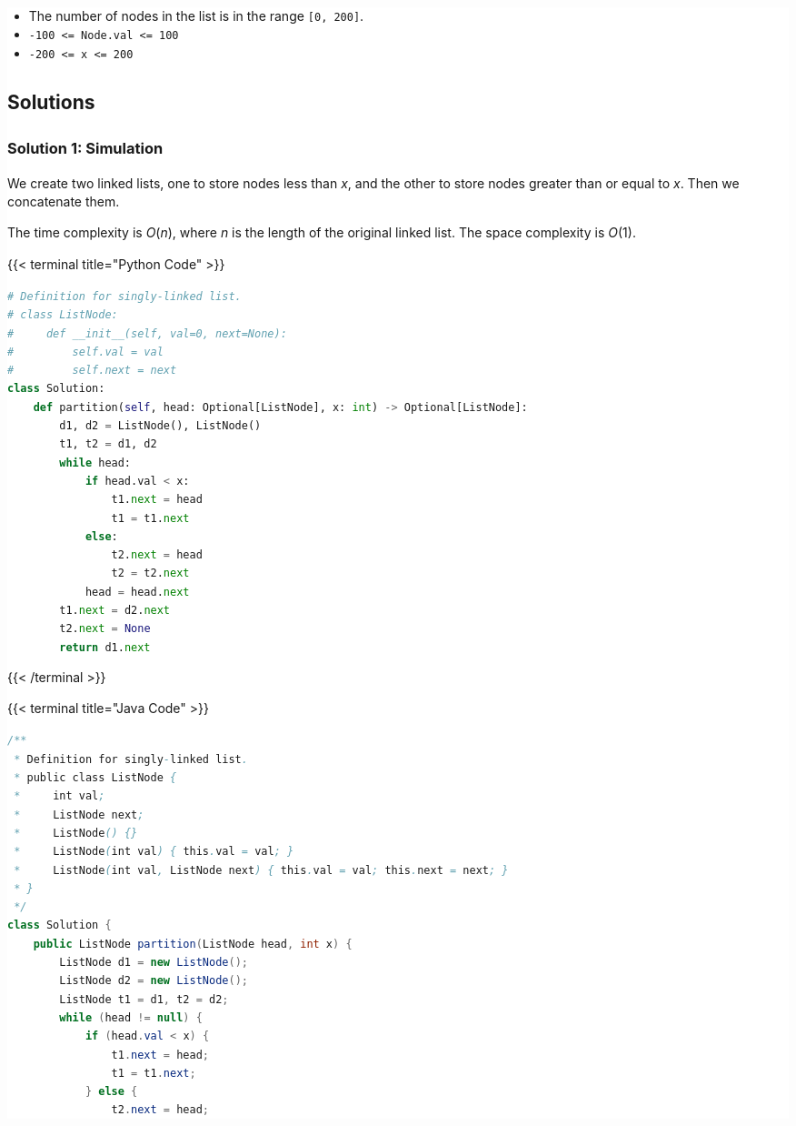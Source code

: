 <ul>
	<li>The number of nodes in the list is in the range <code>[0, 200]</code>.</li>
	<li><code>-100 &lt;= Node.val &lt;= 100</code></li>
	<li><code>-200 &lt;= x &lt;= 200</code></li>
</ul>

## Solutions

### Solution 1: Simulation

We create two linked lists, one to store nodes less than $x$, and the other to store nodes greater than or equal to $x$. Then we concatenate them.

The time complexity is $O(n)$, where $n$ is the length of the original linked list. The space complexity is $O(1)$.



{{< terminal title="Python Code" >}}
```python
# Definition for singly-linked list.
# class ListNode:
#     def __init__(self, val=0, next=None):
#         self.val = val
#         self.next = next
class Solution:
    def partition(self, head: Optional[ListNode], x: int) -> Optional[ListNode]:
        d1, d2 = ListNode(), ListNode()
        t1, t2 = d1, d2
        while head:
            if head.val < x:
                t1.next = head
                t1 = t1.next
            else:
                t2.next = head
                t2 = t2.next
            head = head.next
        t1.next = d2.next
        t2.next = None
        return d1.next
```
{{< /terminal >}}

{{< terminal title="Java Code" >}}
```java
/**
 * Definition for singly-linked list.
 * public class ListNode {
 *     int val;
 *     ListNode next;
 *     ListNode() {}
 *     ListNode(int val) { this.val = val; }
 *     ListNode(int val, ListNode next) { this.val = val; this.next = next; }
 * }
 */
class Solution {
    public ListNode partition(ListNode head, int x) {
        ListNode d1 = new ListNode();
        ListNode d2 = new ListNode();
        ListNode t1 = d1, t2 = d2;
        while (head != null) {
            if (head.val < x) {
                t1.next = head;
                t1 = t1.next;
            } else {
                t2.next = head;
```